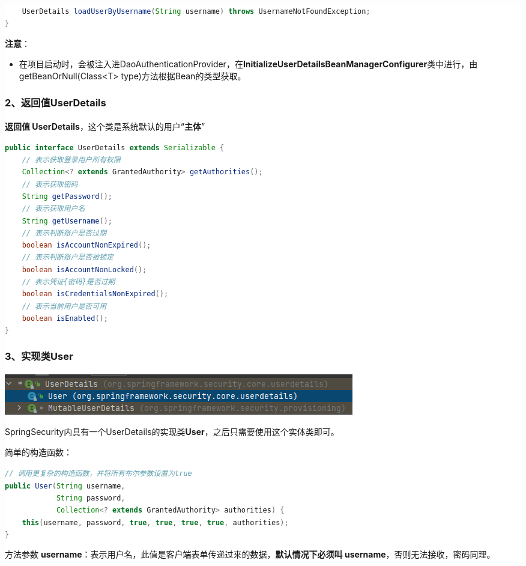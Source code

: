 ```java
    UserDetails loadUserByUsername(String username) throws UsernameNotFoundException;
}
```

**注意**：

- 在项目启动时，会被注入进DaoAuthenticationProvider，在**InitializeUserDetailsBeanManagerConfigurer**类中进行，由getBeanOrNull(Class\<T> type)方法根据Bean的类型获取。

### 2、返回值UserDetails

**返回值 UserDetails**，这个类是系统默认的用户“**主体**”

```java
public interface UserDetails extends Serializable {
    // 表示获取登录用户所有权限
    Collection<? extends GrantedAuthority> getAuthorities();
    // 表示获取密码
    String getPassword();
    // 表示获取用户名
    String getUsername();
    // 表示判断账户是否过期
    boolean isAccountNonExpired();
    // 表示判断账户是否被锁定
    boolean isAccountNonLocked();
    // 表示凭证{密码}是否过期
    boolean isCredentialsNonExpired();
    // 表示当前用户是否可用
    boolean isEnabled();
}
```

### 3、实现类User

<img src="images/image-20210928151117077.png" alt="image-20210928151117077" style="zoom:100%;" />

SpringSecurity内具有一个UserDetails的实现类**User**，之后只需要使用这个实体类即可。

简单的构造函数：

```java
// 调用更复杂的构造函数，并将所有布尔参数设置为true
public User(String username, 
            String password,
            Collection<? extends GrantedAuthority> authorities) {
    this(username, password, true, true, true, true, authorities);
}
```

方法参数 **username**：表示用户名，此值是客户端表单传递过来的数据，**默认情况下必须叫 username**，否则无法接收，密码同理。
